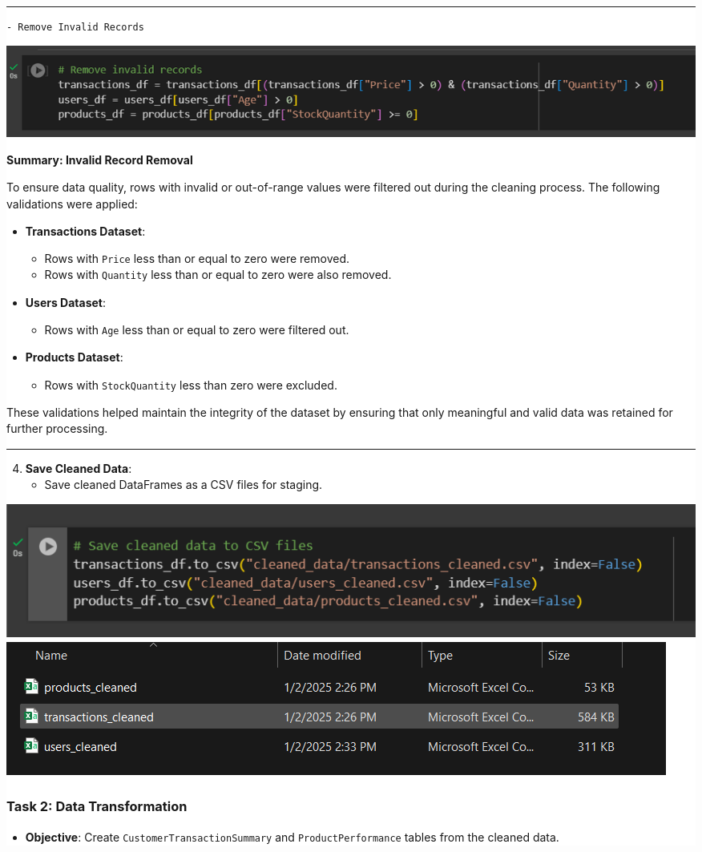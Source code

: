   ---
    - Remove Invalid Records

  ![alt text](image/image-8.png)

  **Summary: Invalid Record Removal**

  To ensure data quality, rows with invalid or out-of-range values were filtered out during the cleaning process. The following   validations were applied:

  - **Transactions Dataset**:
    - Rows with `Price` less than or equal to zero were removed.
    - Rows with `Quantity` less than or equal to zero were also removed.

  - **Users Dataset**:
    - Rows with `Age` less than or equal to zero were filtered out.

  - **Products Dataset**:
    - Rows with `StockQuantity` less than zero were excluded.

  These validations helped maintain the integrity of the dataset by ensuring that only meaningful and valid data was retained for   further processing.

  ---
  4. **Save Cleaned Data**:
     - Save cleaned DataFrames as a CSV files for staging.

  ![alt text](image/image-9.png)
  ![alt text](image/image-10.png)

### **Task 2: Data Transformation**
- **Objective**: Create `CustomerTransactionSummary` and `ProductPerformance` tables from the cleaned data.
